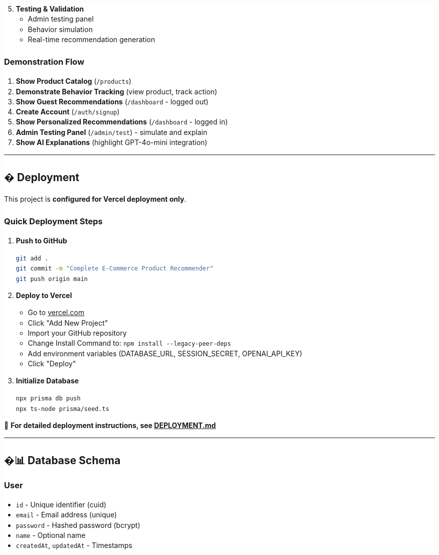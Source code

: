 5. **Testing & Validation**
   - Admin testing panel
   - Behavior simulation
   - Real-time recommendation generation

### Demonstration Flow

1. **Show Product Catalog** (`/products`)
2. **Demonstrate Behavior Tracking** (view product, track action)
3. **Show Guest Recommendations** (`/dashboard` - logged out)
4. **Create Account** (`/auth/signup`)
5. **Show Personalized Recommendations** (`/dashboard` - logged in)
6. **Admin Testing Panel** (`/admin/test`) - simulate and explain
7. **Show AI Explanations** (highlight GPT-4o-mini integration)

---

## � Deployment

This project is **configured for Vercel deployment only**.

### Quick Deployment Steps

1. **Push to GitHub**
   ```bash
   git add .
   git commit -m "Complete E-Commerce Product Recommender"
   git push origin main
   ```

2. **Deploy to Vercel**
   - Go to [vercel.com](https://vercel.com)
   - Click "Add New Project"
   - Import your GitHub repository
   - Change Install Command to: `npm install --legacy-peer-deps`
   - Add environment variables (DATABASE_URL, SESSION_SECRET, OPENAI_API_KEY)
   - Click "Deploy"

3. **Initialize Database**
   ```bash
   npx prisma db push
   npx ts-node prisma/seed.ts
   ```

📘 **For detailed deployment instructions, see [DEPLOYMENT.md](./DEPLOYMENT.md)**

---

## �📊 Database Schema

### User
- `id` - Unique identifier (cuid)
- `email` - Email address (unique)
- `password` - Hashed password (bcrypt)
- `name` - Optional name
- `createdAt`, `updatedAt` - Timestamps
